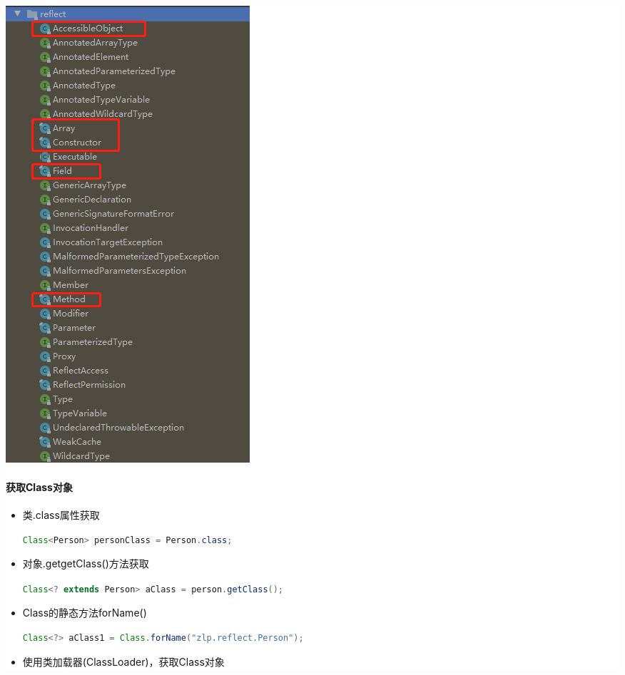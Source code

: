 ![image-20211108111230931](image/image-20211108111230931.png)

#### 获取Class对象

- 类.class属性获取

  ```java
  Class<Person> personClass = Person.class;
  ```

- 对象.getgetClass()方法获取

  ```java
  Class<? extends Person> aClass = person.getClass();
  ```

- Class的静态方法forName()

  ```java
  Class<?> aClass1 = Class.forName("zlp.reflect.Person");
  ```

- 使用类加载器(ClassLoader)，获取Class对象
